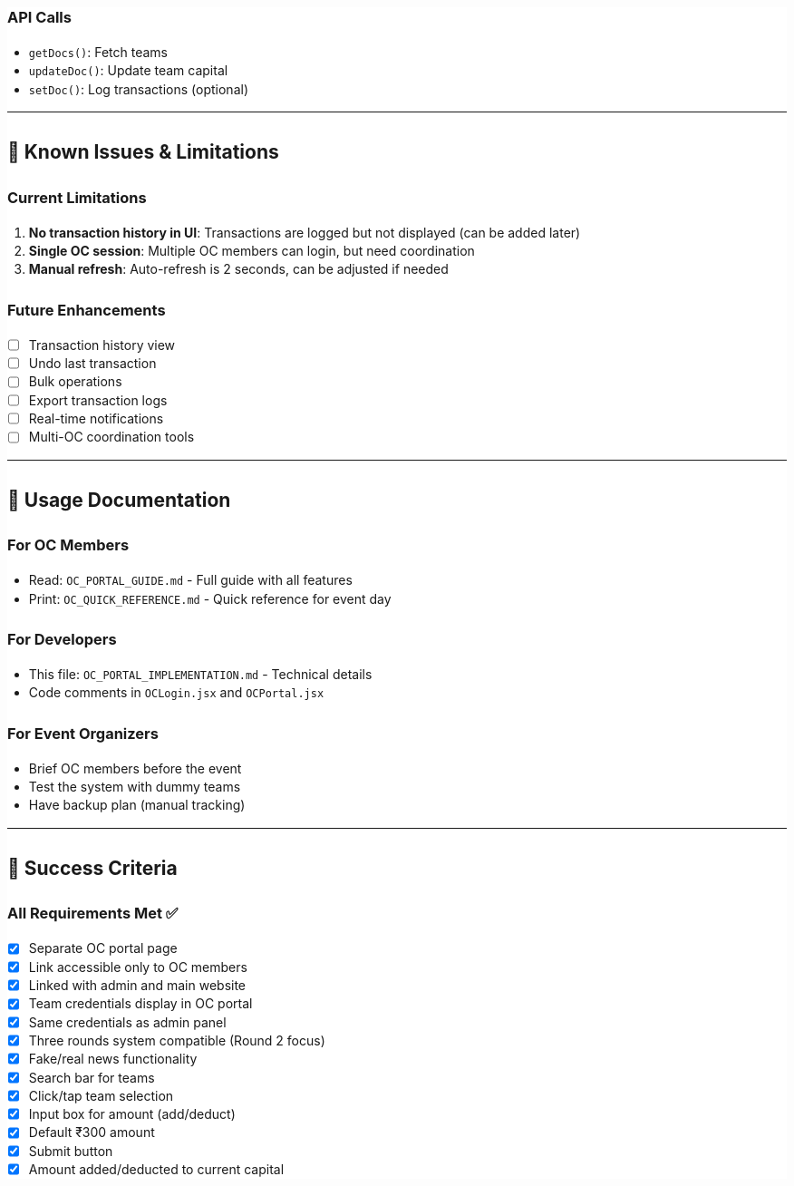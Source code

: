 ### API Calls
- `getDocs()`: Fetch teams
- `updateDoc()`: Update team capital
- `setDoc()`: Log transactions (optional)

---

## 🐛 Known Issues & Limitations

### Current Limitations
1. **No transaction history in UI**: Transactions are logged but not displayed (can be added later)
2. **Single OC session**: Multiple OC members can login, but need coordination
3. **Manual refresh**: Auto-refresh is 2 seconds, can be adjusted if needed

### Future Enhancements
- [ ] Transaction history view
- [ ] Undo last transaction
- [ ] Bulk operations
- [ ] Export transaction logs
- [ ] Real-time notifications
- [ ] Multi-OC coordination tools

---

## 📖 Usage Documentation

### For OC Members
- Read: `OC_PORTAL_GUIDE.md` - Full guide with all features
- Print: `OC_QUICK_REFERENCE.md` - Quick reference for event day

### For Developers
- This file: `OC_PORTAL_IMPLEMENTATION.md` - Technical details
- Code comments in `OCLogin.jsx` and `OCPortal.jsx`

### For Event Organizers
- Brief OC members before the event
- Test the system with dummy teams
- Have backup plan (manual tracking)

---

## 🎯 Success Criteria

### All Requirements Met ✅
- [x] Separate OC portal page
- [x] Link accessible only to OC members
- [x] Linked with admin and main website
- [x] Team credentials display in OC portal
- [x] Same credentials as admin panel
- [x] Three rounds system compatible (Round 2 focus)
- [x] Fake/real news functionality
- [x] Search bar for teams
- [x] Click/tap team selection
- [x] Input box for amount (add/deduct)
- [x] Default ₹300 amount
- [x] Submit button
- [x] Amount added/deducted to current capital
